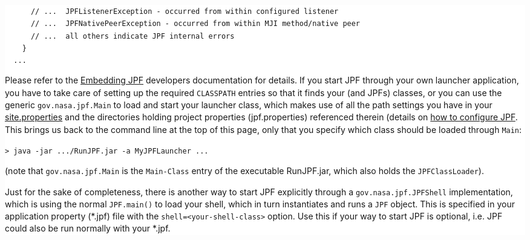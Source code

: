 ~~~~~~~~ {.java}
      // ...  JPFListenerException - occurred from within configured listener
      // ...  JPFNativePeerException - occurred from within MJI method/native peer
      // ...  all others indicate JPF internal errors
    }
  ...
~~~~~~~~ 

Please refer to the [Embedding JPF](../devel/embedded) developers documentation for details. If you start JPF through your own launcher application, you have to take care of setting up the required `CLASSPATH` entries so that it finds your (and JPFs) classes, or you can use the generic `gov.nasa.jpf.Main` to load and start your launcher class, which makes use of all the path settings you have in your [site.properties](../install/site-properties) and the directories holding project properties (jpf.properties) referenced therein (details on [how to configure JPF](../user/config). This brings us back to the command line at the top of this page, only that you specify which class should be loaded through `Main`:

~~~~~~~~ {.bash}
> java -jar .../RunJPF.jar -a MyJPFLauncher ...
~~~~~~~~ 

(note that `gov.nasa.jpf.Main` is the `Main-Class` entry of the executable RunJPF.jar, which also holds the `JPFClassLoader`). 

Just for the sake of completeness, there is another way to start JPF explicitly through a `gov.nasa.jpf.JPFShell` implementation, which is using the normal `JPF.main()` to load your shell, which in turn instantiates and runs a `JPF` object. This is specified in your application property (*.jpf) file with the `shell=<your-shell-class>` option. Use this if your way to start JPF is optional, i.e. JPF could also be run normally with your *.jpf.